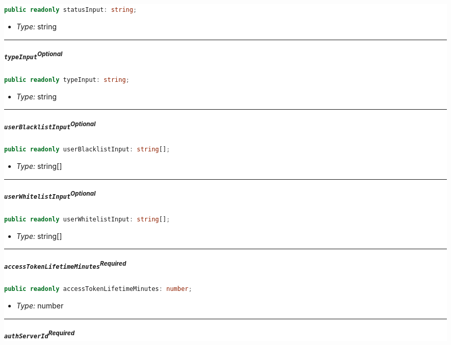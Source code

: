 ```typescript
public readonly statusInput: string;
```

- *Type:* string

---

##### `typeInput`<sup>Optional</sup> <a name="typeInput" id="@cdktf/provider-okta.authServerPolicyRule.AuthServerPolicyRule.property.typeInput"></a>

```typescript
public readonly typeInput: string;
```

- *Type:* string

---

##### `userBlacklistInput`<sup>Optional</sup> <a name="userBlacklistInput" id="@cdktf/provider-okta.authServerPolicyRule.AuthServerPolicyRule.property.userBlacklistInput"></a>

```typescript
public readonly userBlacklistInput: string[];
```

- *Type:* string[]

---

##### `userWhitelistInput`<sup>Optional</sup> <a name="userWhitelistInput" id="@cdktf/provider-okta.authServerPolicyRule.AuthServerPolicyRule.property.userWhitelistInput"></a>

```typescript
public readonly userWhitelistInput: string[];
```

- *Type:* string[]

---

##### `accessTokenLifetimeMinutes`<sup>Required</sup> <a name="accessTokenLifetimeMinutes" id="@cdktf/provider-okta.authServerPolicyRule.AuthServerPolicyRule.property.accessTokenLifetimeMinutes"></a>

```typescript
public readonly accessTokenLifetimeMinutes: number;
```

- *Type:* number

---

##### `authServerId`<sup>Required</sup> <a name="authServerId" id="@cdktf/provider-okta.authServerPolicyRule.AuthServerPolicyRule.property.authServerId"></a>
